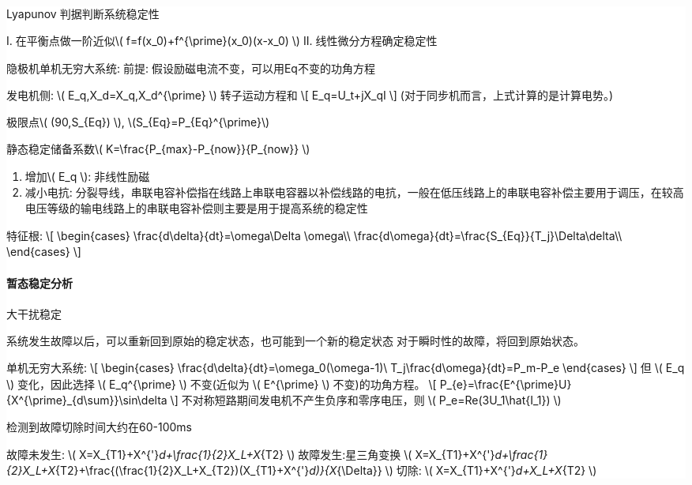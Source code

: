 Lyapunov 判据判断系统稳定性

I. 在平衡点做一阶近似\\( f=f(x_0)+f^{\prime}(x_0)(x-x_0) \\)
II. 线性微分方程确定稳定性

隐极机单机无穷大系统:
前提: 假设励磁电流不变，可以用Eq不变的功角方程

发电机侧: \\( E_q,X_d=X_q,X_d^{\prime} \\)
转子运动方程和
\\[
    E_q=U_t+jX_qI
\\]
(对于同步机而言，上式计算的是计算电势。)

极限点\\( (90,S_{Eq}) \\), \\(S_{Eq}=P_{Eq}^{\prime}\\)

静态稳定储备系数\\( K=\frac{P_{max}-P_{now}}{P_{now}} \\)

1. 增加\\( E_q \\): 非线性励磁
2. 减小电抗: 分裂导线，串联电容补偿指在线路上串联电容器以补偿线路的电抗，一般在低压线路上的串联电容补偿主要用于调压，在较高电压等级的输电线路上的串联电容补偿则主要是用于提高系统的稳定性

特征根:
\\[
    \begin{cases}
    \frac{d\delta}{dt}=\omega\Delta \omega\\\\
    \frac{d\omega}{dt}=\frac{S_{Eq}}{T_j}\Delta\delta\\\\
    \end{cases}
\\]

#### 暂态稳定分析

大干扰稳定

系统发生故障以后，可以重新回到原始的稳定状态，也可能到一个新的稳定状态
对于瞬时性的故障，将回到原始状态。

单机无穷大系统:
\\[
    \begin{cases}
        \frac{d\delta}{dt}=\omega_0(\omega-1)\\
        T_j\frac{d\omega}{dt}=P_m-P_e
    \end{cases}
\\]
但 \\( E_q \\) 变化，因此选择 \\( E_q^{\prime} \\) 不变(近似为 \\( E^{\prime} \\) 不变)的功角方程。
\\[
    P_{e}=\frac{E^{\prime}U}{X^{\prime}_{d\sum}}\sin\delta
\\]
不对称短路期间发电机不产生负序和零序电压，则 \\( P_e=Re(3U_1\hat{I_1}) \\)

检测到故障切除时间大约在60-100ms

故障未发生: \\( X=X_{T1}+X^{'}*d+\frac{1}{2}X_L+X*{T2} \\)
故障发生:星三角变换 \\( X=X_{T1}+X^{'}*d+\frac{1}{2}X_L+X*{T2}+\frac{(\frac{1}{2}X_L+X_{T2})(X_{T1}+X^{'}*d)}{X*{\Delta}} \\)
切除: \\( X=X_{T1}+X^{'}*d+X_L+X*{T2} \\)
